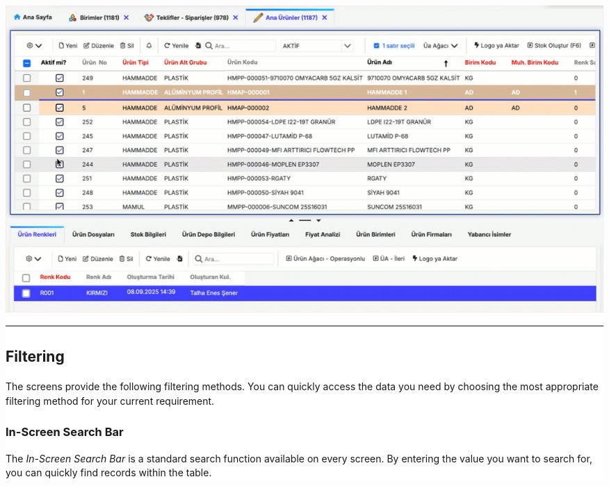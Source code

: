 ![Delete Record](./assets/kayıt_silme.gif)

---

## Filtering

The screens provide the following filtering methods. You can quickly access the data you need by choosing the most appropriate filtering method for your current requirement.

### In-Screen Search Bar

The *In-Screen Search Bar* is a standard search function available on every screen. By entering the value you want to search for, you can quickly find records within the table.
